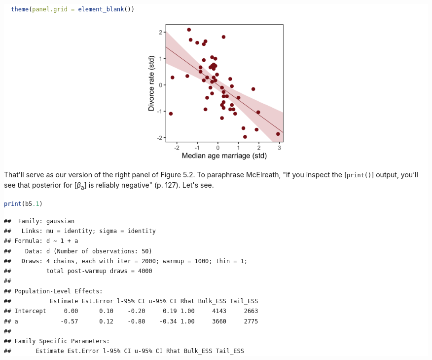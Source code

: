 ```r
  theme(panel.grid = element_blank()) 
```

<img src="05_files/figure-html/unnamed-chunk-13-1.png" width="288" style="display: block; margin: auto;" />

That'll serve as our version of the right panel of Figure 5.2. To paraphrase McElreath, "if you inspect the [`print()`] output, you’ll see that posterior for $[\beta_\text{a}]$ is reliably negative" (p. 127). Let's see.


```r
print(b5.1)
```

```
##  Family: gaussian 
##   Links: mu = identity; sigma = identity 
## Formula: d ~ 1 + a 
##    Data: d (Number of observations: 50) 
##   Draws: 4 chains, each with iter = 2000; warmup = 1000; thin = 1;
##          total post-warmup draws = 4000
## 
## Population-Level Effects: 
##           Estimate Est.Error l-95% CI u-95% CI Rhat Bulk_ESS Tail_ESS
## Intercept     0.00      0.10    -0.20     0.19 1.00     4143     2663
## a            -0.57      0.12    -0.80    -0.34 1.00     3660     2775
## 
## Family Specific Parameters: 
##       Estimate Est.Error l-95% CI u-95% CI Rhat Bulk_ESS Tail_ESS
```